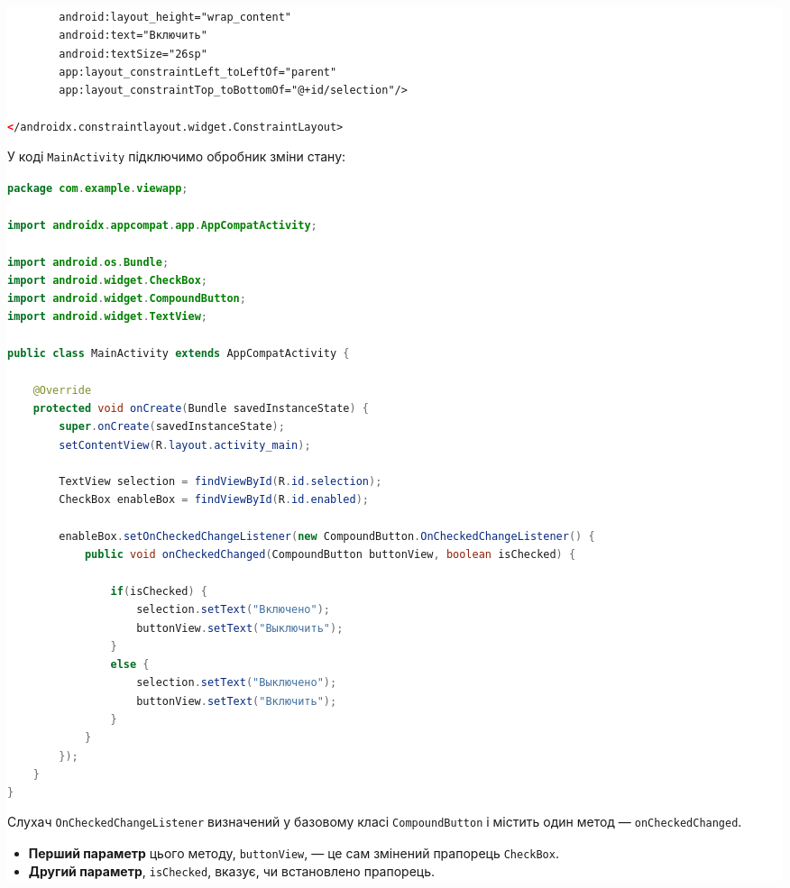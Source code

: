 ```xml
        android:layout_height="wrap_content"
        android:text="Включить"
        android:textSize="26sp"
        app:layout_constraintLeft_toLeftOf="parent"
        app:layout_constraintTop_toBottomOf="@+id/selection"/>
 
</androidx.constraintlayout.widget.ConstraintLayout>
```
У коді `MainActivity` підключимо обробник зміни стану:
```java
package com.example.viewapp;
 
import androidx.appcompat.app.AppCompatActivity;
 
import android.os.Bundle;
import android.widget.CheckBox;
import android.widget.CompoundButton;
import android.widget.TextView;
 
public class MainActivity extends AppCompatActivity {
 
    @Override
    protected void onCreate(Bundle savedInstanceState) {
        super.onCreate(savedInstanceState);
        setContentView(R.layout.activity_main);
 
        TextView selection = findViewById(R.id.selection);
        CheckBox enableBox = findViewById(R.id.enabled);
 
        enableBox.setOnCheckedChangeListener(new CompoundButton.OnCheckedChangeListener() {
            public void onCheckedChanged(CompoundButton buttonView, boolean isChecked) {
 
                if(isChecked) {
                    selection.setText("Включено");
                    buttonView.setText("Выключить");
                }
                else {
                    selection.setText("Выключено");
                    buttonView.setText("Включить");
                }
            }
        });
    }
}
```

Слухач `OnCheckedChangeListener` визначений у базовому класі `CompoundButton` і містить один метод — `onCheckedChanged`.

- **Перший параметр** цього методу, `buttonView`, — це сам змінений прапорець `CheckBox`.
- **Другий параметр**, `isChecked`, вказує, чи встановлено прапорець.
